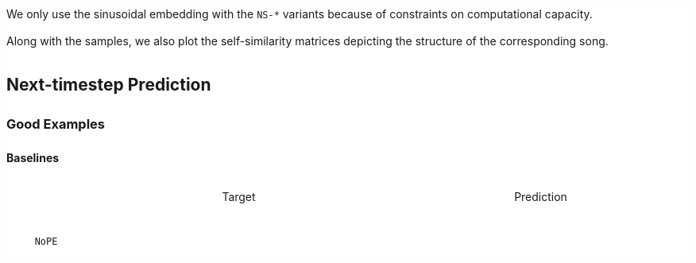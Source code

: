 We only use the sinusoidal embedding with the `NS-*` variants because of constraints on computational capacity.

Along with the samples, we also plot the self-similarity matrices depicting the structure of the corresponding song.

## Next-timestep Prediction

### Good Examples

<h4 id="nexttsgoodbaselines">Baselines</h4>

<div style="display:grid; grid-template-columns:100px 1fr 1fr; grid-gap:5px; width:100%; place-items: center">
  
  <div style="margin: 10px">
  </div>
  <div style="margin: 10px;width: 225px;height: 30px;text-align: center">
  Target
  </div>
  <div style="margin: 10px;width: 225px;height: 30px;text-align: center">
  Prediction
  </div>
  
  <div style="margin: 10px">
     <code>NoPE</code>
  </div>
  <audio controls src="/assets/projects/structurepe/next_ts/good/nope/1-tgt.wav" style="width:225px; margin:10px">
  </audio>
  <audio controls src="/assets/projects/structurepe/next_ts/good/nope/1-pred.wav" style="width:225px; margin:10px">
  </audio>
  <div style="margin: 10px">
  </div>
  <div style="margin: 10px">